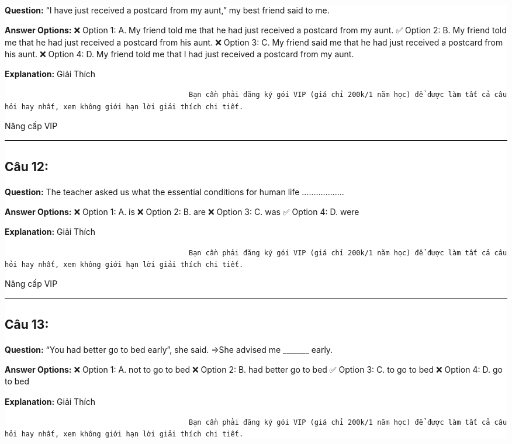 **Question:** “I have just received a postcard from my aunt,” my best friend said to me.

**Answer Options:**
❌ Option 1: A. My friend told me that he had just received a postcard from my aunt.
✅ Option 2: B. My friend told me that he had just received a postcard from his aunt.
❌ Option 3: C. My friend said me that he had just received a postcard from his aunt.
❌ Option 4: D. My friend told me that I had just received a postcard from my aunt.

**Explanation:** Giải Thích




                                                Bạn cần phải đăng ký gói VIP (giá chỉ 200k/1 năm học) để được làm tất cả câu hỏi hay nhất, xem không giới hạn lời giải thích chi tiết.
                                            

Nâng cấp VIP

---

## Câu 12:

**Question:** The teacher asked us what the essential conditions for human life ..................

**Answer Options:**
❌ Option 1: A. is
❌ Option 2: B. are
❌ Option 3: C. was
✅ Option 4: D. were

**Explanation:** Giải Thích




                                                Bạn cần phải đăng ký gói VIP (giá chỉ 200k/1 năm học) để được làm tất cả câu hỏi hay nhất, xem không giới hạn lời giải thích chi tiết.
                                            

Nâng cấp VIP

---

## Câu 13:

**Question:** “You had better go to bed early”, she said.
=>She advised me _______ early.

**Answer Options:**
❌ Option 1: A. not to go to bed
❌ Option 2: B. had better go to bed
✅ Option 3: C. to go to bed
❌ Option 4: D. go to bed

**Explanation:** Giải Thích




                                                Bạn cần phải đăng ký gói VIP (giá chỉ 200k/1 năm học) để được làm tất cả câu hỏi hay nhất, xem không giới hạn lời giải thích chi tiết.
                                            